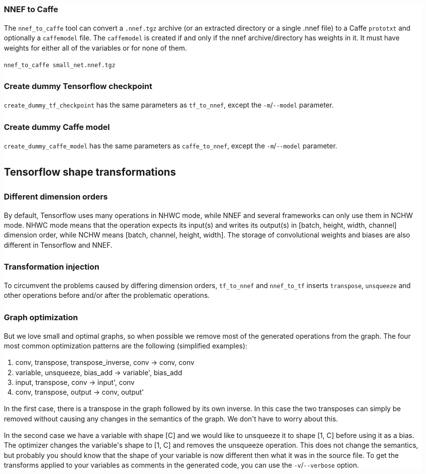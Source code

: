 ### NNEF to Caffe

The `nnef_to_caffe` tool can convert a `.nnef.tgz` archive (or an extracted directory or a single .nnef file)
to a Caffe `prototxt` and optionally a `caffemodel` file.
The `caffemodel` is created if and only if the nnef archive/directory has weights in it. 
It must have weights for either all of the variables or for none of them.

```sh
nnef_to_caffe small_net.nnef.tgz
```

### Create dummy Tensorflow checkpoint

`create_dummy_tf_checkpoint` has the same parameters as `tf_to_nnef`, except the `-m`/`--model` parameter.

### Create dummy Caffe model

`create_dummy_caffe_model` has the same parameters as `caffe_to_nnef`, except the `-m`/`--model` parameter.

## Tensorflow shape transformations
### Different dimension orders
By default, Tensorflow uses many operations in NHWC mode, 
while NNEF and several frameworks can only use them in NCHW mode.
NHWC mode means that the operation expects its input(s) and writes its output(s) in 
\[batch, height, width, channel\] dimension order, while NCHW means \[batch, channel, height, width\].
The storage of convolutional weights and biases are also different in Tensorflow and NNEF.

### Transformation injection
To circumvent the problems caused by differing dimension orders, `tf_to_nnef` and `nnef_to_tf` inserts `transpose`, 
`unsqueeze` and other operations before and/or after the problematic operations.

### Graph optimization
But we love small and optimal graphs, so when possible we remove most of the generated operations from the graph. 
The four most common optimization patterns are the following (simplified examples):
1. conv, transpose, transpose_inverse, conv -> conv, conv
2. variable, unsqueeze, bias_add -> variable', bias_add
3. input, transpose, conv -> input', conv
4. conv, transpose, output -> conv, output'

In the first case, there is a transpose in the graph followed by its own inverse.
In this case the two transposes can simply be removed without causing any changes in the semantics of the graph.
We don't have to worry about this.

In the second case we have a variable with shape \[C\] and we would like to unsqueeze it to shape \[1, C\] 
before using it as a bias. 
The optimizer changes the variable's shape to \[1, C\] and removes the unsqueeze operation. 
This does not change the semantics, but probably you should know that the shape of your variable 
is now different then what it was in the source file.
To get the transforms applied to your variables as comments in the generated code,
you can use the `-v`/`--verbose` option.
